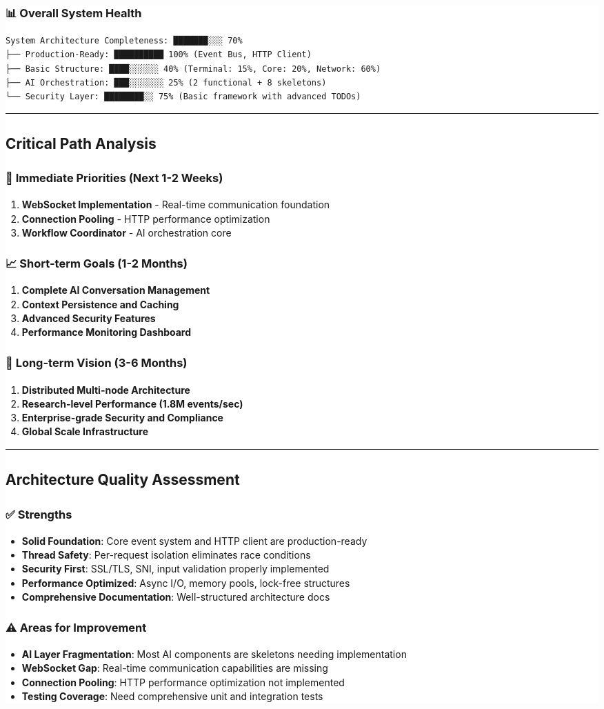 ### 📊 **Overall System Health**

```
System Architecture Completeness: ███████░░░ 70%
├── Production-Ready: ██████████ 100% (Event Bus, HTTP Client)
├── Basic Structure: ████░░░░░░ 40% (Terminal: 15%, Core: 20%, Network: 60%)
├── AI Orchestration: ███░░░░░░░ 25% (2 functional + 8 skeletons)
└── Security Layer: ████████░░ 75% (Basic framework with advanced TODOs)
```

---

## Critical Path Analysis

### 🚀 **Immediate Priorities (Next 1-2 Weeks)**

1. **WebSocket Implementation** - Real-time communication foundation
2. **Connection Pooling** - HTTP performance optimization
3. **Workflow Coordinator** - AI orchestration core

### 📈 **Short-term Goals (1-2 Months)**

1. **Complete AI Conversation Management**
2. **Context Persistence and Caching**
3. **Advanced Security Features**
4. **Performance Monitoring Dashboard**

### 🎯 **Long-term Vision (3-6 Months)**

1. **Distributed Multi-node Architecture**
2. **Research-level Performance (1.8M events/sec)**
3. **Enterprise-grade Security and Compliance**
4. **Global Scale Infrastructure**

---

## Architecture Quality Assessment

### ✅ **Strengths**

- **Solid Foundation**: Core event system and HTTP client are production-ready
- **Thread Safety**: Per-request isolation eliminates race conditions
- **Security First**: SSL/TLS, SNI, input validation properly implemented
- **Performance Optimized**: Async I/O, memory pools, lock-free structures
- **Comprehensive Documentation**: Well-structured architecture docs

### ⚠️ **Areas for Improvement**

- **AI Layer Fragmentation**: Most AI components are skeletons needing implementation
- **WebSocket Gap**: Real-time communication capabilities are missing
- **Connection Pooling**: HTTP performance optimization not implemented
- **Testing Coverage**: Need comprehensive unit and integration tests
